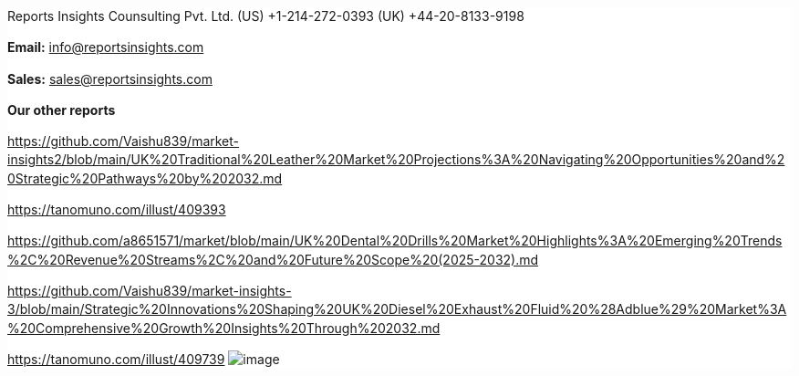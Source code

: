 Reports Insights Counsulting Pvt. Ltd.
(US) +1-214-272-0393
(UK) +44-20-8133-9198
<p class=""""><b>Email:</b> <a href=mailto:info@reportsinsights.com>info@reportsinsights.com</a></p>
<p class=""""><b>Sales:</b> <a href=mailto:sales@reportsinsights.com>sales@reportsinsights.com</a></p>

<strong>Our other reports</strong>

<a href=https://github.com/Vaishu839/market-insights2/blob/main/UK%20Traditional%20Leather%20Market%20Projections%3A%20Navigating%20Opportunities%20and%20Strategic%20Pathways%20by%202032.md>https://github.com/Vaishu839/market-insights2/blob/main/UK%20Traditional%20Leather%20Market%20Projections%3A%20Navigating%20Opportunities%20and%20Strategic%20Pathways%20by%202032.md</a>

<a href=https://tanomuno.com/illust/409393>https://tanomuno.com/illust/409393</a>

<a href=https://github.com/a8651571/market/blob/main/UK%20Dental%20Drills%20Market%20Highlights%3A%20Emerging%20Trends%2C%20Revenue%20Streams%2C%20and%20Future%20Scope%20(2025-2032).md>https://github.com/a8651571/market/blob/main/UK%20Dental%20Drills%20Market%20Highlights%3A%20Emerging%20Trends%2C%20Revenue%20Streams%2C%20and%20Future%20Scope%20(2025-2032).md</a>

<a href=https://github.com/Vaishu839/market-insights-3/blob/main/Strategic%20Innovations%20Shaping%20UK%20Diesel%20Exhaust%20Fluid%20%28Adblue%29%20Market%3A%20Comprehensive%20Growth%20Insights%20Through%202032.md>https://github.com/Vaishu839/market-insights-3/blob/main/Strategic%20Innovations%20Shaping%20UK%20Diesel%20Exhaust%20Fluid%20%28Adblue%29%20Market%3A%20Comprehensive%20Growth%20Insights%20Through%202032.md</a>

<a href=https://tanomuno.com/illust/409739>https://tanomuno.com/illust/409739</a>
![image](https://github.com/user-attachments/assets/884f61dc-6451-42c6-b082-65be292ca971)
